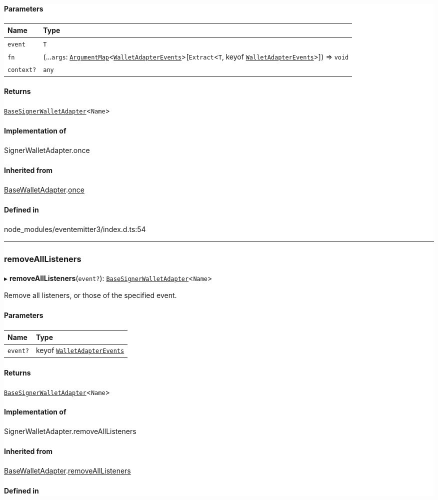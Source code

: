 #### Parameters

| Name | Type |
| :------ | :------ |
| `event` | `T` |
| `fn` | (...`args`: [`ArgumentMap`](../modules/EventEmitter.md#argumentmap)<[`WalletAdapterEvents`](../interfaces/WalletAdapterEvents.md)\>[`Extract`<`T`, keyof [`WalletAdapterEvents`](../interfaces/WalletAdapterEvents.md)\>]) => `void` |
| `context?` | `any` |

#### Returns

[`BaseSignerWalletAdapter`](BaseSignerWalletAdapter.md)<`Name`\>

#### Implementation of

SignerWalletAdapter.once

#### Inherited from

[BaseWalletAdapter](BaseWalletAdapter.md).[once](BaseWalletAdapter.md#once)

#### Defined in

node_modules/eventemitter3/index.d.ts:54

___

### removeAllListeners

▸ **removeAllListeners**(`event?`): [`BaseSignerWalletAdapter`](BaseSignerWalletAdapter.md)<`Name`\>

Remove all listeners, or those of the specified event.

#### Parameters

| Name | Type |
| :------ | :------ |
| `event?` | keyof [`WalletAdapterEvents`](../interfaces/WalletAdapterEvents.md) |

#### Returns

[`BaseSignerWalletAdapter`](BaseSignerWalletAdapter.md)<`Name`\>

#### Implementation of

SignerWalletAdapter.removeAllListeners

#### Inherited from

[BaseWalletAdapter](BaseWalletAdapter.md).[removeAllListeners](BaseWalletAdapter.md#removealllisteners)

#### Defined in
